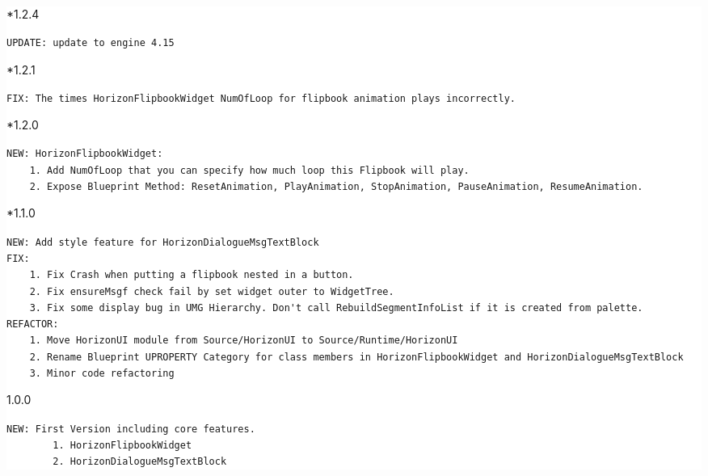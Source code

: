 *1.2.4  

	UPDATE: update to engine 4.15

*1.2.1  

	FIX: The times HorizonFlipbookWidget NumOfLoop for flipbook animation plays incorrectly.
		
*1.2.0  

	NEW: HorizonFlipbookWidget: 
		1. Add NumOfLoop that you can specify how much loop this Flipbook will play.
		2. Expose Blueprint Method: ResetAnimation, PlayAnimation, StopAnimation, PauseAnimation, ResumeAnimation.

*1.1.0  

	NEW: Add style feature for HorizonDialogueMsgTextBlock
	FIX: 
		1. Fix Crash when putting a flipbook nested in a button.
		2. Fix ensureMsgf check fail by set widget outer to WidgetTree.
		3. Fix some display bug in UMG Hierarchy. Don't call RebuildSegmentInfoList if it is created from palette. 
	REFACTOR: 
		1. Move HorizonUI module from Source/HorizonUI to Source/Runtime/HorizonUI
		2. Rename Blueprint UPROPERTY Category for class members in HorizonFlipbookWidget and HorizonDialogueMsgTextBlock
		3. Minor code refactoring

1.0.0  

	NEW: First Version including core features.
			1. HorizonFlipbookWidget
			2. HorizonDialogueMsgTextBlock
